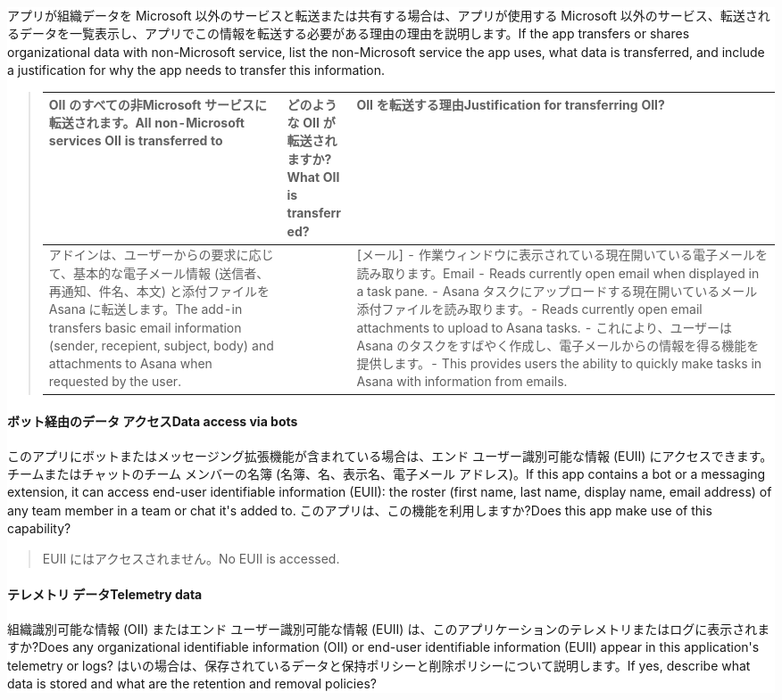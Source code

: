 <span data-ttu-id="41c61-131">アプリが組織データを Microsoft 以外のサービスと転送または共有する場合は、アプリが使用する Microsoft 以外のサービス、転送されるデータを一覧表示し、アプリでこの情報を転送する必要がある理由の理由を説明します。</span><span class="sxs-lookup"><span data-stu-id="41c61-131">If the app transfers or shares organizational data with non-Microsoft service, list the non-Microsoft service the app uses, what data is transferred, and include a justification for why the app needs to transfer this information.</span></span>

>| <span data-ttu-id="41c61-132">**OII のすべての非Microsoft サービスに転送されます。**</span><span class="sxs-lookup"><span data-stu-id="41c61-132">**All non-Microsoft services OII is transferred to**</span></span> |  <span data-ttu-id="41c61-133">**どのような OII が転送されますか?**</span><span class="sxs-lookup"><span data-stu-id="41c61-133">**What OII is transferred?**</span></span> | <span data-ttu-id="41c61-134">**OII を転送する理由**</span><span class="sxs-lookup"><span data-stu-id="41c61-134">**Justification for transferring OII?**</span></span> |
>|:-------------------|:--------------------------|:--------------------------|
>| <span data-ttu-id="41c61-135">アドインは、ユーザーからの要求に応じて、基本的な電子メール情報 (送信者、再通知、件名、本文) と添付ファイルを Asana に転送します。</span><span class="sxs-lookup"><span data-stu-id="41c61-135">The add-in transfers basic email information (sender, recepient, subject, body) and attachments to Asana when requested by the user.</span></span> |  | <span data-ttu-id="41c61-136">[メール] - 作業ウィンドウに表示されている現在開いている電子メールを読み取ります。</span><span class="sxs-lookup"><span data-stu-id="41c61-136">Email - Reads currently open email when displayed in a task pane.</span></span> <span data-ttu-id="41c61-137">- Asana タスクにアップロードする現在開いているメール添付ファイルを読み取ります。</span><span class="sxs-lookup"><span data-stu-id="41c61-137">- Reads currently open email attachments to upload to Asana tasks.</span></span> <span data-ttu-id="41c61-138">- これにより、ユーザーは Asana のタスクをすばやく作成し、電子メールからの情報を得る機能を提供します。</span><span class="sxs-lookup"><span data-stu-id="41c61-138">- This provides users the ability to quickly make tasks in Asana with information from emails.</span></span> |

#### <a name="data-access-via-bots"></a><span data-ttu-id="41c61-139">ボット経由のデータ アクセス</span><span class="sxs-lookup"><span data-stu-id="41c61-139">Data access via bots</span></span>

<span data-ttu-id="41c61-140">このアプリにボットまたはメッセージング拡張機能が含まれている場合は、エンド ユーザー識別可能な情報 (EUII) にアクセスできます。チームまたはチャットのチーム メンバーの名簿 (名簿、名、表示名、電子メール アドレス)。</span><span class="sxs-lookup"><span data-stu-id="41c61-140">If this app contains a bot or a messaging extension, it can access end-user identifiable information (EUII): the roster (first name, last name, display name, email address) of any team member in a team or chat it's added to.</span></span> <span data-ttu-id="41c61-141">このアプリは、この機能を利用しますか?</span><span class="sxs-lookup"><span data-stu-id="41c61-141">Does this app make use of this capability?</span></span>

><span data-ttu-id="41c61-142">EUII にはアクセスされません。</span><span class="sxs-lookup"><span data-stu-id="41c61-142">No EUII is accessed.</span></span>



#### <a name="telemetry-data"></a><span data-ttu-id="41c61-143">テレメトリ データ</span><span class="sxs-lookup"><span data-stu-id="41c61-143">Telemetry data</span></span>

<span data-ttu-id="41c61-144">組織識別可能な情報 (OII) またはエンド ユーザー識別可能な情報 (EUII) は、このアプリケーションのテレメトリまたはログに表示されますか?</span><span class="sxs-lookup"><span data-stu-id="41c61-144">Does any organizational identifiable information (OII) or end-user identifiable information (EUII) appear in this application's telemetry or logs?</span></span> <span data-ttu-id="41c61-145">はいの場合は、保存されているデータと保持ポリシーと削除ポリシーについて説明します。</span><span class="sxs-lookup"><span data-stu-id="41c61-145">If yes, describe what data is stored and what are the retention and removal policies?</span></span>
